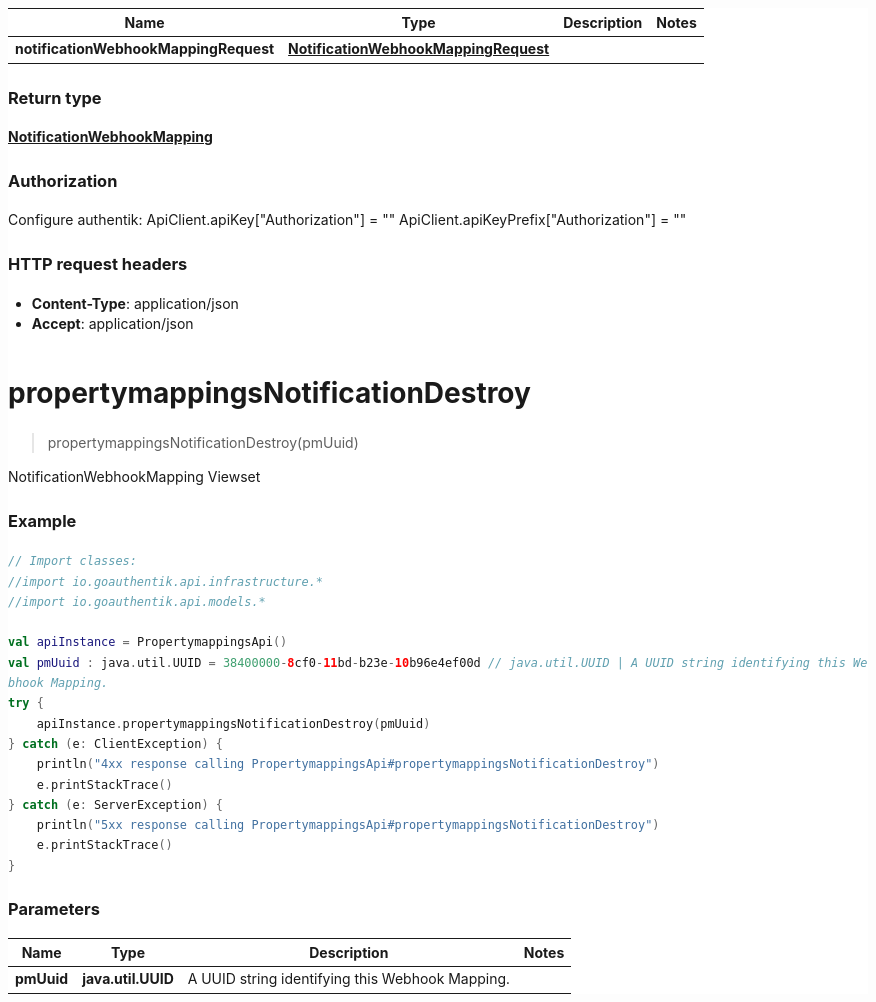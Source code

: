 Name | Type | Description  | Notes
------------- | ------------- | ------------- | -------------
 **notificationWebhookMappingRequest** | [**NotificationWebhookMappingRequest**](NotificationWebhookMappingRequest.md)|  |

### Return type

[**NotificationWebhookMapping**](NotificationWebhookMapping.md)

### Authorization


Configure authentik:
    ApiClient.apiKey["Authorization"] = ""
    ApiClient.apiKeyPrefix["Authorization"] = ""

### HTTP request headers

 - **Content-Type**: application/json
 - **Accept**: application/json

<a id="propertymappingsNotificationDestroy"></a>
# **propertymappingsNotificationDestroy**
> propertymappingsNotificationDestroy(pmUuid)



NotificationWebhookMapping Viewset

### Example
```kotlin
// Import classes:
//import io.goauthentik.api.infrastructure.*
//import io.goauthentik.api.models.*

val apiInstance = PropertymappingsApi()
val pmUuid : java.util.UUID = 38400000-8cf0-11bd-b23e-10b96e4ef00d // java.util.UUID | A UUID string identifying this Webhook Mapping.
try {
    apiInstance.propertymappingsNotificationDestroy(pmUuid)
} catch (e: ClientException) {
    println("4xx response calling PropertymappingsApi#propertymappingsNotificationDestroy")
    e.printStackTrace()
} catch (e: ServerException) {
    println("5xx response calling PropertymappingsApi#propertymappingsNotificationDestroy")
    e.printStackTrace()
}
```

### Parameters

Name | Type | Description  | Notes
------------- | ------------- | ------------- | -------------
 **pmUuid** | **java.util.UUID**| A UUID string identifying this Webhook Mapping. |
